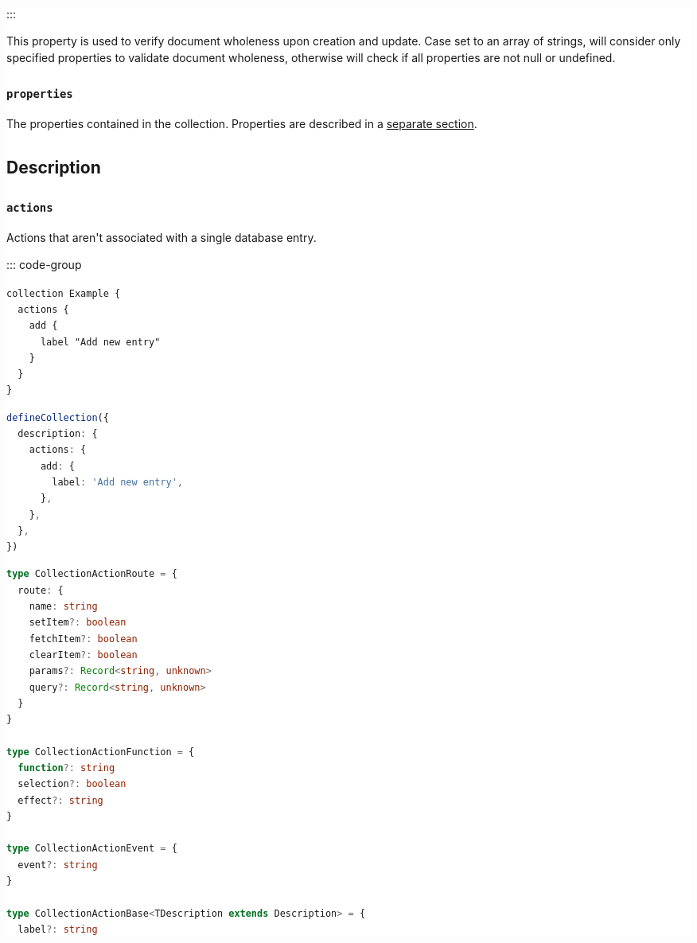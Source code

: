 :::

This property is used to verify document wholeness upon creation and update. Case set to an array of strings, will consider only specified properties to validate document wholeness, otherwise will check if all properties are not null or undefined.

### `properties` <Badge type="tip" text="Record<string, Property>" />

The properties contained in the collection. Properties are described in a [separate section](/aeria/property).

## Description

### `actions` <Badge type="tip" text="CollectionActions<TDescription>?" /> <Badge type="tip" text="frontend" />

Actions that aren't associated with a single database entry.

::: code-group

```aeria [main.aeria]
collection Example {
  actions {
    add {
      label "Add new entry"
    }
  }
}
```

```typescript [collection.ts]
defineCollection({
  description: {
    actions: {
      add: {
        label: 'Add new entry',
      },
    },
  },
})
```

```typescript [types.ts]
type CollectionActionRoute = {
  route: {
    name: string
    setItem?: boolean
    fetchItem?: boolean
    clearItem?: boolean
    params?: Record<string, unknown>
    query?: Record<string, unknown>
  }
}

type CollectionActionFunction = {
  function?: string
  selection?: boolean
  effect?: string
}

type CollectionActionEvent = {
  event?: string
}

type CollectionActionBase<TDescription extends Description> = {
  label?: string
```